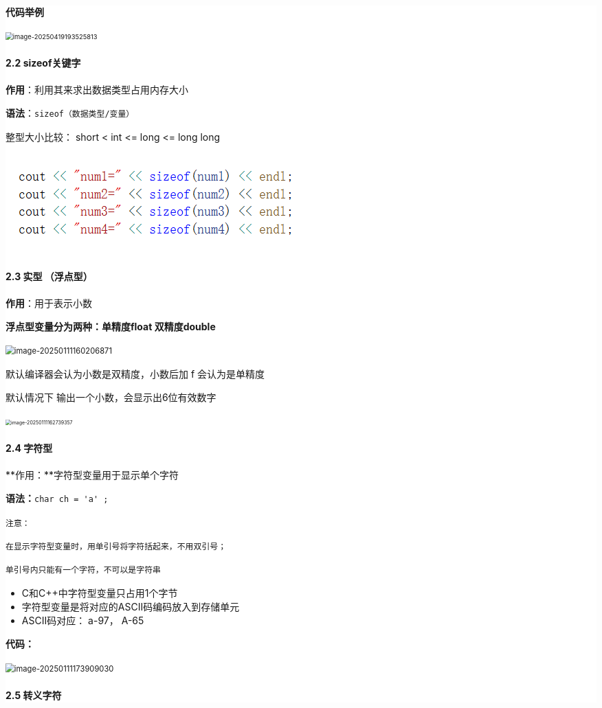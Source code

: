 
**代码举例**

<img src="images/image-20250419193525813.png" alt="image-20250419193525813" style="zoom:67%;" />

#### 2.2 sizeof关键字

**作用**：利用其来求出数据类型占用内存大小

**语法**：`sizeof（数据类型/变量）`

整型大小比较： short < int <= long <= long long  

![image-20250111155741255](./images/image-20250111155741255.png)        
#### 2.3 实型 （浮点型）

**作用**：用于表示小数

**浮点型变量分为两种：单精度float     双精度double**

<img src=".\images\image-20250111160206871.png" alt="image-20250111160206871" style="zoom:80%;" />  

默认编译器会认为小数是双精度，小数后加 f 会认为是单精度

默认情况下 输出一个小数，会显示出6位有效数字

<img src="./images/image-20250111162739357.png" alt="image-20250111162739357" style="zoom:50%;" />

#### 2.4 字符型

**作用：**字符型变量用于显示单个字符

**语法：**`char ch = 'a' ;`

`注意：` 

`在显示字符型变量时，用单引号将字符括起来，不用双引号；`

`单引号内只能有一个字符，不可以是字符串`

- C和C++中字符型变量只占用1个字节
- 字符型变量是将对应的ASCII码编码放入到存储单元
- ASCII码对应： a-97， A-65

**代码：**

<img src="./images/image-20250111173909030.png" alt="image-20250111173909030" style="zoom:80%;" />

#### 2.5 转义字符
